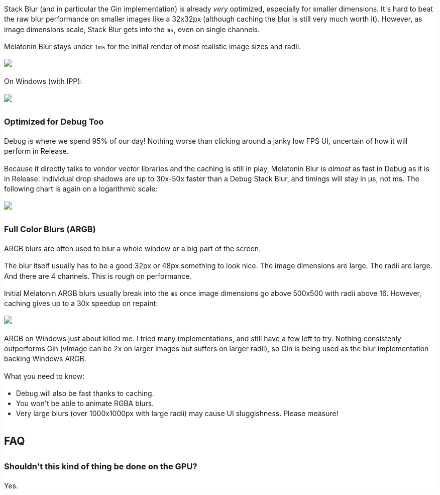 Stack Blur (and in particular the Gin implementation) is already *very* optimized, especially for smaller dimensions. It's hard to beat the raw blur performance on smaller images like a 32x32px (although caching the blur is still very much worth it). However, as image dimensions scale, Stack Blur gets into the `ms`, even on single channels.

Melatonin Blur stays under `1ms` for the initial render of most realistic image sizes and radii.

<img src="https://github.com/sudara/melatonin_blur/assets/472/56b4c60c-835d-412c-bcb9-df0431247b46" width="750" />

On Windows (with IPP):

<img src="https://github.com/sudara/melatonin_blur/assets/472/ce0dc3c7-3d30-413e-af3a-77b741c6c1fe" width="750" />

### Optimized for Debug Too

Debug is where we spend 95% of our day! Nothing worse than clicking around a janky low FPS UI, uncertain of how it will perform in Release.

Because it directly talks to vendor vector libraries and the caching is still in play, Melatonin Blur is *almost* as fast in Debug as it is in Release. Individual drop shadows are up to 30x-50x faster than a Debug Stack Blur, and timings will stay in µs, not ms. The following chart is again on a logarithmic scale:

<img src="https://github.com/sudara/melatonin_blur/assets/472/9e6e0551-d6ca-4df6-a842-de09a9a6f5f3" width="550" />

### Full Color Blurs (ARGB)

ARGB blurs are often used to blur a whole window or a big part of the screen.

The blur itself usually has to be a good 32px or 48px something to look nice. The image dimensions are large. The radii are large. And there are 4 channels. This is rough on performance.

Initial Melatonin ARGB blurs usually break into the `ms` once image dimensions go above 500x500 with radii above 16. However, caching gives up to a 30x speedup on repaint:

<img src="https://github.com/sudara/melatonin_blur/assets/472/b520cd39-5cbb-4d1d-b69f-8c66d80acd89" width="750" />

ARGB on Windows just about killed me. I tried many implementations,
and [still have a few left to try](https://github.com/sudara/melatonin_blur/issues/2). Nothing consistenly outperforms
Gin (vImage can be 2x on larger images but suffers on larger radii), so Gin is being used as the blur implementation backing Windows ARGB.

What you need to know:

* Debug will also be fast thanks to caching.
* You won't be able to animate RGBA blurs.
* Very large blurs (over 1000x1000px with large radii) may cause UI sluggishness. Please measure!

## FAQ

### Shouldn't this kind of thing be done on the GPU?

Yes.
